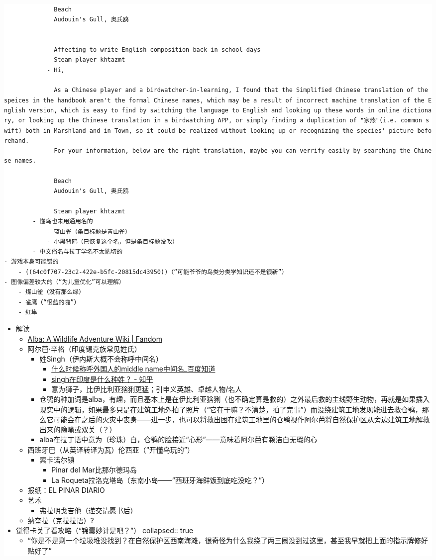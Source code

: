 				  
				  Beach
				  Audouin's Gull, 奥氏鸥
				  
				  
				  Affecting to write English composition back in school-days
				  Steam player khtazmt
				- Hi,
				  
				  As a Chinese player and a birdwatcher-in-learning, I found that the Simplified Chinese translation of the speices in the handbook aren't the formal Chinese names, which may be a result of incorrect machine translation of the English version, which is easy to find by switching the language to English and looking up these words in online dictionary, or looking up the Chinese translation in a birdwatching APP, or simply finding a duplication of "家燕"(i.e. common swift) both in Marshland and in Town, so it could be realized without looking up or recognizing the species' picture beforehand.
				  For your information, below are the right translation, maybe you can verrify easily by searching the Chinese names.
				  
				  Beach
				  Audouin's Gull, 奥氏鸥
				  
				  Steam player khtazmt
			- 懂鸟也未用通用名的
				- 蓝山雀（条目标题是青山雀）
				- 小黑背鸥（已恢复这个名，但是条目标题没改）
			- 中文俗名与拉丁学名不太贴切的
	- 游戏本身可能错的
		- ((64c0f707-23c2-422e-b5fc-20815dc43950))（“可能爷爷的鸟类分类学知识还不是很新”）
	- 图像偏差较大的（“为儿童优化”可以理解）
		- 煤山雀（没有那么绿）
		- 雀鹰（“很蓝的啦”）
		- 红隼
- 解读
	- [Alba: A Wildlife Adventure Wiki | Fandom](https://alba-a-wildlife-adventure.fandom.com/wiki/Alba:_A_Wildlife_Adventure_Wiki)
	- 阿尔芭·辛格（印度锡克族常见姓氏）
		- 姓Singh（伊内斯大概不会称呼中间名）
			- [什么时候称呼外国人的middle name中间名_百度知道](https://zhidao.baidu.com/question/444881370.html)
			- [singh在印度是什么种姓？ - 知乎](https://www.zhihu.com/question/306200476)
			- 意为狮子，比伊比利亚猞猁更猛；引申义英雄、卓越人物/名人
		- 仓鸮的种加词是alba，有趣，而且基本上是在伊比利亚猞猁（也不确定算是救的）之外最后救的主线野生动物，再就是如果插入现实中的逻辑，如果最多只是在建筑工地外拍了照片（“它在干嘛？不清楚，拍了完事”）而没绕建筑工地发现能进去救仓鸮，那么它可能会在之后的火灾中丧身——进一步，也可以将救出困在建筑工地里的仓鸮视作阿尔芭将自然保护区从旁边建筑工地解救出来的隐喻或双关（？）
		- alba在拉丁语中意为（珍珠）白，仓鸮的脸接近“心形”——意味着阿尔芭有颗洁白无瑕的心
	- 西班牙巴（从英译转译为瓦）伦西亚（“开懂鸟玩的”）
		- 索卡诺尔镇
			- Pinar del Mar比那尔德玛岛
			- La Roqueta拉洛克塔岛（东南小岛——“西班牙海鲜饭到底吃没吃？”）
	- 报纸：EL PINAR DIARIO
	- 艺术
		- 弗拉明戈吉他（递交请愿书后）
	- 纳奎拉（克拉拉语）?
- 觉得卡关了看攻略（“锦囊妙计是吧？”）
  collapsed:: true
	- “你是不是剩一个垃圾堆没找到？在自然保护区西南海滩，很奇怪为什么我绕了两三圈没到过这里，甚至我早就把上面的指示牌修好贴好了”